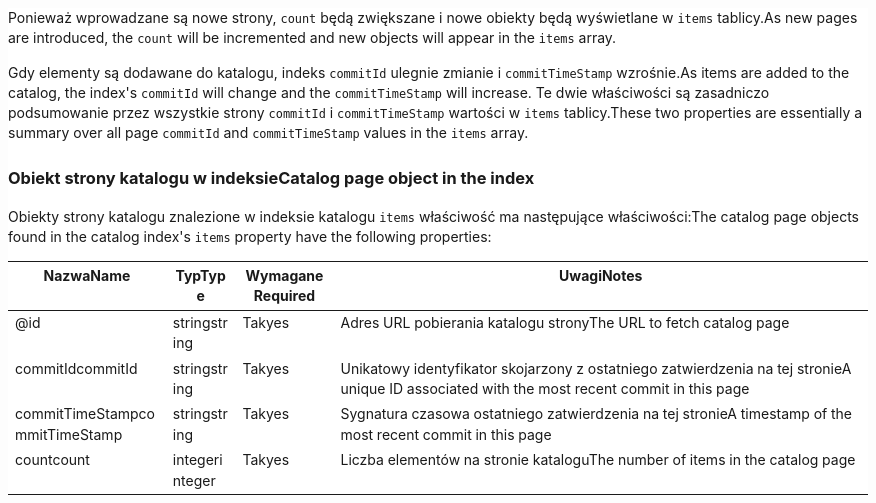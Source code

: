 <span data-ttu-id="d73c6-171">Ponieważ wprowadzane są nowe strony, `count` będą zwiększane i nowe obiekty będą wyświetlane w `items` tablicy.</span><span class="sxs-lookup"><span data-stu-id="d73c6-171">As new pages are introduced, the `count` will be incremented and new objects will appear in the `items` array.</span></span>

<span data-ttu-id="d73c6-172">Gdy elementy są dodawane do katalogu, indeks `commitId` ulegnie zmianie i `commitTimeStamp` wzrośnie.</span><span class="sxs-lookup"><span data-stu-id="d73c6-172">As items are added to the catalog, the index's `commitId` will change and the `commitTimeStamp` will increase.</span></span> <span data-ttu-id="d73c6-173">Te dwie właściwości są zasadniczo podsumowanie przez wszystkie strony `commitId` i `commitTimeStamp` wartości w `items` tablicy.</span><span class="sxs-lookup"><span data-stu-id="d73c6-173">These two properties are essentially a summary over all page `commitId` and `commitTimeStamp` values in the `items` array.</span></span>

### <a name="catalog-page-object-in-the-index"></a><span data-ttu-id="d73c6-174">Obiekt strony katalogu w indeksie</span><span class="sxs-lookup"><span data-stu-id="d73c6-174">Catalog page object in the index</span></span>

<span data-ttu-id="d73c6-175">Obiekty strony katalogu znalezione w indeksie katalogu `items` właściwość ma następujące właściwości:</span><span class="sxs-lookup"><span data-stu-id="d73c6-175">The catalog page objects found in the catalog index's `items` property have the following properties:</span></span>

<span data-ttu-id="d73c6-176">Nazwa</span><span class="sxs-lookup"><span data-stu-id="d73c6-176">Name</span></span>            | <span data-ttu-id="d73c6-177">Typ</span><span class="sxs-lookup"><span data-stu-id="d73c6-177">Type</span></span>    | <span data-ttu-id="d73c6-178">Wymagane</span><span class="sxs-lookup"><span data-stu-id="d73c6-178">Required</span></span> | <span data-ttu-id="d73c6-179">Uwagi</span><span class="sxs-lookup"><span data-stu-id="d73c6-179">Notes</span></span>
--------------- | ------- | -------- | -----
@id             | <span data-ttu-id="d73c6-180">string</span><span class="sxs-lookup"><span data-stu-id="d73c6-180">string</span></span>  | <span data-ttu-id="d73c6-181">Tak</span><span class="sxs-lookup"><span data-stu-id="d73c6-181">yes</span></span>      | <span data-ttu-id="d73c6-182">Adres URL pobierania katalogu strony</span><span class="sxs-lookup"><span data-stu-id="d73c6-182">The URL to fetch catalog page</span></span>
<span data-ttu-id="d73c6-183">commitId</span><span class="sxs-lookup"><span data-stu-id="d73c6-183">commitId</span></span>        | <span data-ttu-id="d73c6-184">string</span><span class="sxs-lookup"><span data-stu-id="d73c6-184">string</span></span>  | <span data-ttu-id="d73c6-185">Tak</span><span class="sxs-lookup"><span data-stu-id="d73c6-185">yes</span></span>      | <span data-ttu-id="d73c6-186">Unikatowy identyfikator skojarzony z ostatniego zatwierdzenia na tej stronie</span><span class="sxs-lookup"><span data-stu-id="d73c6-186">A unique ID associated with the most recent commit in this page</span></span>
<span data-ttu-id="d73c6-187">commitTimeStamp</span><span class="sxs-lookup"><span data-stu-id="d73c6-187">commitTimeStamp</span></span> | <span data-ttu-id="d73c6-188">string</span><span class="sxs-lookup"><span data-stu-id="d73c6-188">string</span></span>  | <span data-ttu-id="d73c6-189">Tak</span><span class="sxs-lookup"><span data-stu-id="d73c6-189">yes</span></span>      | <span data-ttu-id="d73c6-190">Sygnatura czasowa ostatniego zatwierdzenia na tej stronie</span><span class="sxs-lookup"><span data-stu-id="d73c6-190">A timestamp of the most recent commit in this page</span></span>
<span data-ttu-id="d73c6-191">count</span><span class="sxs-lookup"><span data-stu-id="d73c6-191">count</span></span>           | <span data-ttu-id="d73c6-192">integer</span><span class="sxs-lookup"><span data-stu-id="d73c6-192">integer</span></span> | <span data-ttu-id="d73c6-193">Tak</span><span class="sxs-lookup"><span data-stu-id="d73c6-193">yes</span></span>      | <span data-ttu-id="d73c6-194">Liczba elementów na stronie katalogu</span><span class="sxs-lookup"><span data-stu-id="d73c6-194">The number of items in the catalog page</span></span>
